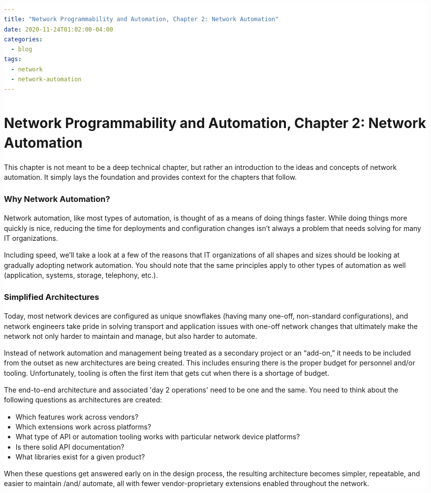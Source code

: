 ```yaml
---
title: "Network Programmability and Automation, Chapter 2: Network Automation"
date: 2020-11-24T01:02:00-04:00
categories:
  - blog
tags:
  - network
  - network-automation
---
```


# Network Programmability and Automation, Chapter 2: Network Automation

This chapter is not meant to be a deep technical chapter, but rather an introduction to the ideas and concepts of network automation. It simply lays the foundation and provides context for the chapters that follow.

### Why Network Automation?
Network automation, like most types of automation, is thought of as a means of doing things faster. While doing things more quickly is nice, reducing the time for deployments and configuration changes isn’t always a problem that needs solving for many IT organizations.

Including speed, we’ll take a look at a few of the reasons that IT organizations of all shapes and sizes should be looking at gradually adopting network automation. You should note that the same principles apply to other types of automation as well (application, systems, storage, telephony, etc.).

### Simplified Architectures
Today, most network devices are configured as unique snowflakes (having many one-off, non-standard configurations), and network engineers take pride in solving transport and application issues with one-off network changes that ultimately make the network not only harder to maintain and manage, but also harder to automate.

Instead of network automation and management being treated as a secondary project or an “add-on,” it needs to be included from the outset as new architectures are being created. This includes ensuring there is the proper budget for personnel and/or tooling. Unfortunately, tooling is often the first item that gets cut when there is a shortage of budget.

The end-to-end architecture and associated 'day 2 operations' need to be one and the same. You need to think about the following questions as architectures are created:

* Which features work across vendors?
* Which extensions work across platforms?
* What type of API or automation tooling works with particular network device platforms?
* Is there solid API documentation?
* What libraries exist for a given product?

When these questions get answered early on in the design process, the resulting architecture becomes simpler, repeatable, and easier to maintain /and/ automate, all with fewer vendor-proprietary extensions enabled throughout the network.
